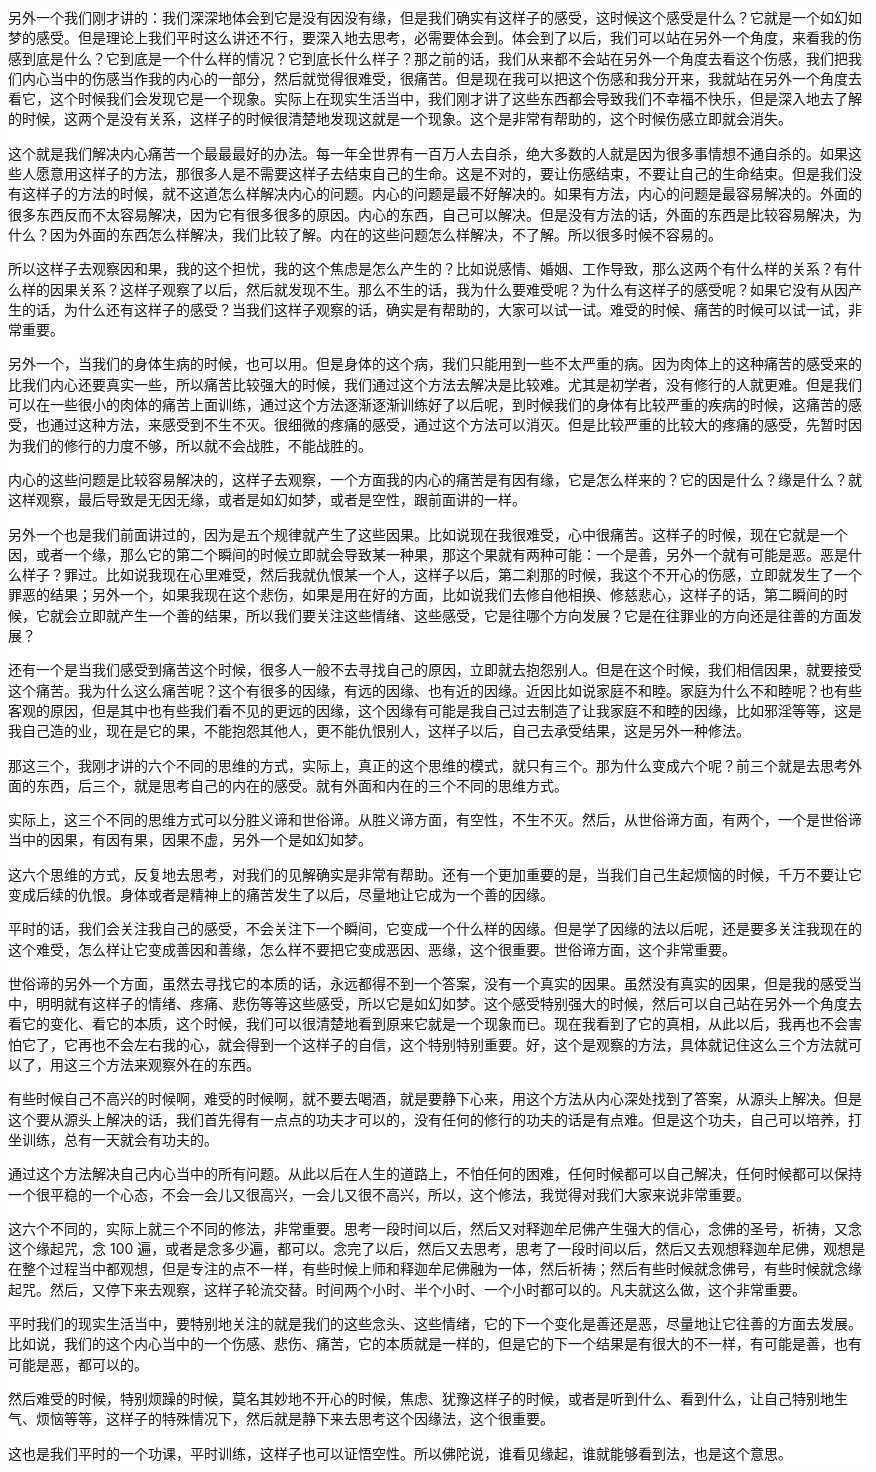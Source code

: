另外一个我们刚才讲的：我们深深地体会到它是没有因没有缘，但是我们确实有这样子的感受，这时候这个感受是什么？它就是一个如幻如梦的感受。但是理论上我们平时这么讲还不行，要深入地去思考，必需要体会到。体会到了以后，我们可以站在另外一个角度，来看我的伤感到底是什么？它到底是一个什么样的情况？它到底长什么样子？那之前的话，我们从来都不会站在另外一个角度去看这个伤感，我们把我们内心当中的伤感当作我的内心的一部分，然后就觉得很难受，很痛苦。但是现在我可以把这个伤感和我分开来，我就站在另外一个角度去看它，这个时候我们会发现它是一个现象。实际上在现实生活当中，我们刚才讲了这些东西都会导致我们不幸福不快乐，但是深入地去了解的时候，这两个是没有关系，这样子的时候很清楚地发现这就是一个现象。这个是非常有帮助的，这个时候伤感立即就会消失。

这个就是我们解决内心痛苦一个最最最好的办法。每一年全世界有一百万人去自杀，绝大多数的人就是因为很多事情想不通自杀的。如果这些人愿意用这样子的方法，那很多人是不需要这样子去结束自己的生命。这是不对的，要让伤感结束，不要让自己的生命结束。但是我们没有这样子的方法的时候，就不这道怎么样解决内心的问题。内心的问题是最不好解决的。如果有方法，内心的问题是最容易解决的。外面的很多东西反而不太容易解决，因为它有很多很多的原因。内心的东西，自己可以解决。但是没有方法的话，外面的东西是比较容易解决，为什么？因为外面的东西怎么样解决，我们比较了解。内在的这些问题怎么样解决，不了解。所以很多时候不容易的。

所以这样子去观察因和果，我的这个担忧，我的这个焦虑是怎么产生的？比如说感情、婚姻、工作导致，那么这两个有什么样的关系？有什么样的因果关系？这样子观察了以后，然后就发现不生。那么不生的话，我为什么要难受呢？为什么有这样子的感受呢？如果它没有从因产生的话，为什么还有这样子的感受？当我们这样子观察的话，确实是有帮助的，大家可以试一试。难受的时候、痛苦的时候可以试一试，非常重要。

另外一个，当我们的身体生病的时候，也可以用。但是身体的这个病，我们只能用到一些不太严重的病。因为肉体上的这种痛苦的感受来的比我们内心还要真实一些，所以痛苦比较强大的时候，我们通过这个方法去解决是比较难。尤其是初学者，没有修行的人就更难。但是我们可以在一些很小的肉体的痛苦上面训练，通过这个方法逐渐逐渐训练好了以后呢，到时候我们的身体有比较严重的疾病的时候，这痛苦的感受，也通过这种方法，来感受到不生不灭。很细微的疼痛的感受，通过这个方法可以消灭。但是比较严重的比较大的疼痛的感受，先暂时因为我们的修行的力度不够，所以就不会战胜，不能战胜的。

内心的这些问题是比较容易解决的，这样子去观察，一个方面我的内心的痛苦是有因有缘，它是怎么样来的？它的因是什么？缘是什么？就这样观察，最后导致是无因无缘，或者是如幻如梦，或者是空性，跟前面讲的一样。

另外一个也是我们前面讲过的，因为是五个规律就产生了这些因果。比如说现在我很难受，心中很痛苦。这样子的时候，现在它就是一个因，或者一个缘，那么它的第二个瞬间的时候立即就会导致某一种果，那这个果就有两种可能：一个是善，另外一个就有可能是恶。恶是什么样子？罪过。比如说我现在心里难受，然后我就仇恨某一个人，这样子以后，第二刹那的时候，我这个不开心的伤感，立即就发生了一个罪恶的结果；另外一个，如果我现在这个悲伤，如果是用在好的方面，比如说我们去修自他相换、修慈悲心，这样子的话，第二瞬间的时候，它就会立即就产生一个善的结果，所以我们要关注这些情绪、这些感受，它是往哪个方向发展？它是在往罪业的方向还是往善的方面发展？

还有一个是当我们感受到痛苦这个时候，很多人一般不去寻找自己的原因，立即就去抱怨别人。但是在这个时候，我们相信因果，就要接受这个痛苦。我为什么这么痛苦呢？这个有很多的因缘，有远的因缘、也有近的因缘。近因比如说家庭不和睦。家庭为什么不和睦呢？也有些客观的原因，但是其中也有些我们看不见的更远的因缘，这个因缘有可能是我自己过去制造了让我家庭不和睦的因缘，比如邪淫等等，这是我自己造的业，现在是它的果，不能抱怨其他人，更不能仇恨别人，这样子以后，自己去承受结果，这是另外一种修法。

那这三个，我刚才讲的六个不同的思维的方式，实际上，真正的这个思维的模式，就只有三个。那为什么变成六个呢？前三个就是去思考外面的东西，后三个，就是思考自己的内在的感受。就有外面和内在的三个不同的思维方式。

实际上，这三个不同的思维方式可以分胜义谛和世俗谛。从胜义谛方面，有空性，不生不灭。然后，从世俗谛方面，有两个，一个是世俗谛当中的因果，有因有果，因果不虚，另外一个是如幻如梦。

这六个思维的方式，反复地去思考，对我们的见解确实是非常有帮助。还有一个更加重要的是，当我们自己生起烦恼的时候，千万不要让它变成后续的仇恨。身体或者是精神上的痛苦发生了以后，尽量地让它成为一个善的因缘。

平时的话，我们会关注我自己的感受，不会关注下一个瞬间，它变成一个什么样的因缘。但是学了因缘的法以后呢，还是要多关注我现在的这个难受，怎么样让它变成善因和善缘，怎么样不要把它变成恶因、恶缘，这个很重要。世俗谛方面，这个非常重要。

世俗谛的另外一个方面，虽然去寻找它的本质的话，永远都得不到一个答案，没有一个真实的因果。虽然没有真实的因果，但是我的感受当中，明明就有这样子的情绪、疼痛、悲伤等等这些感受，所以它是如幻如梦。这个感受特别强大的时候，然后可以自己站在另外一个角度去看它的变化、看它的本质，这个时候，我们可以很清楚地看到原来它就是一个现象而已。现在我看到了它的真相，从此以后，我再也不会害怕它了，它再也不会左右我的心，就会得到一个这样子的自信，这个特别特别重要。好，这个是观察的方法，具体就记住这么三个方法就可以了，用这三个方法来观察外在的东西。

有些时候自己不高兴的时候啊，难受的时候啊，就不要去喝酒，就是要静下心来，用这个方法从内心深处找到了答案，从源头上解决。但是这个要从源头上解决的话，我们首先得有一点点的功夫才可以的，没有任何的修行的功夫的话是有点难。但是这个功夫，自己可以培养，打坐训练，总有一天就会有功夫的。

通过这个方法解决自己内心当中的所有问题。从此以后在人生的道路上，不怕任何的困难，任何时候都可以自己解决，任何时候都可以保持一个很平稳的一个心态，不会一会儿又很高兴，一会儿又很不高兴，所以，这个修法，我觉得对我们大家来说非常重要。

这六个不同的，实际上就三个不同的修法，非常重要。思考一段时间以后，然后又对释迦牟尼佛产生强大的信心，念佛的圣号，祈祷，又念这个缘起咒，念 100 遍，或者是念多少遍，都可以。念完了以后，然后又去思考，思考了一段时间以后，然后又去观想释迦牟尼佛，观想是在整个过程当中都观想，但是专注的点不一样，有些时候上师和释迦牟尼佛融为一体，然后祈祷；然后有些时候就念佛号，有些时候就念缘起咒。然后，又停下来去观察，这样子轮流交替。时间两个小时、半个小时、一个小时都可以的。凡夫就这么做，这个非常重要。

平时我们的现实生活当中，要特别地关注的就是我们的这些念头、这些情绪，它的下一个变化是善还是恶，尽量地让它往善的方面去发展。比如说，我们的这个内心当中的一个伤感、悲伤、痛苦，它的本质就是一样的，但是它的下一个结果是有很大的不一样，有可能是善，也有可能是恶，都可以的。

然后难受的时候，特别烦躁的时候，莫名其妙地不开心的时候，焦虑、犹豫这样子的时候，或者是听到什么、看到什么，让自己特别地生气、烦恼等等，这样子的特殊情况下，然后就是静下来去思考这个因缘法，这个很重要。

这也是我们平时的一个功课，平时训练，这样子也可以证悟空性。所以佛陀说，谁看见缘起，谁就能够看到法，也是这个意思。
